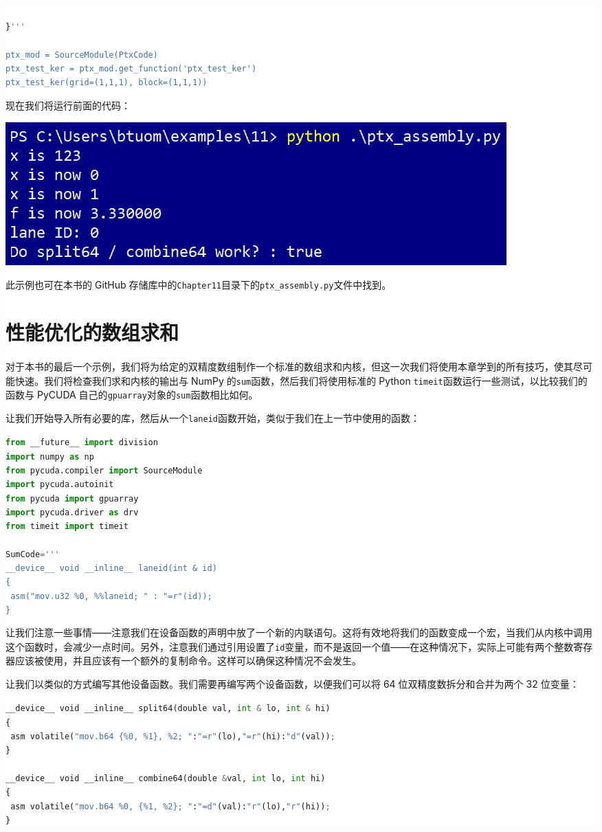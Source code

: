 ```py

}'''

ptx_mod = SourceModule(PtxCode)
ptx_test_ker = ptx_mod.get_function('ptx_test_ker')
ptx_test_ker(grid=(1,1,1), block=(1,1,1))
```

现在我们将运行前面的代码：

![](img/bebb9f8f-a21c-4b06-b3e9-3686b8c96b41.png)

此示例也可在本书的 GitHub 存储库中的`Chapter11`目录下的`ptx_assembly.py`文件中找到。

# 性能优化的数组求和

对于本书的最后一个示例，我们将为给定的双精度数组制作一个标准的数组求和内核，但这一次我们将使用本章学到的所有技巧，使其尽可能快速。我们将检查我们求和内核的输出与 NumPy 的`sum`函数，然后我们将使用标准的 Python `timeit`函数运行一些测试，以比较我们的函数与 PyCUDA 自己的`gpuarray`对象的`sum`函数相比如何。

让我们开始导入所有必要的库，然后从一个`laneid`函数开始，类似于我们在上一节中使用的函数：

```py
from __future__ import division
import numpy as np
from pycuda.compiler import SourceModule
import pycuda.autoinit
from pycuda import gpuarray
import pycuda.driver as drv
from timeit import timeit

SumCode='''
__device__ void __inline__ laneid(int & id)
{
 asm("mov.u32 %0, %%laneid; " : "=r"(id)); 
}
```

让我们注意一些事情——注意我们在设备函数的声明中放了一个新的内联语句。这将有效地将我们的函数变成一个宏，当我们从内核中调用这个函数时，会减少一点时间。另外，注意我们通过引用设置了`id`变量，而不是返回一个值——在这种情况下，实际上可能有两个整数寄存器应该被使用，并且应该有一个额外的复制命令。这样可以确保这种情况不会发生。

让我们以类似的方式编写其他设备函数。我们需要再编写两个设备函数，以便我们可以将 64 位双精度数拆分和合并为两个 32 位变量：

```py
__device__ void __inline__ split64(double val, int & lo, int & hi)
{
 asm volatile("mov.b64 {%0, %1}, %2; ":"=r"(lo),"=r"(hi):"d"(val));
}

__device__ void __inline__ combine64(double &val, int lo, int hi)
{
 asm volatile("mov.b64 %0, {%1, %2}; ":"=d"(val):"r"(lo),"r"(hi));
}
```
